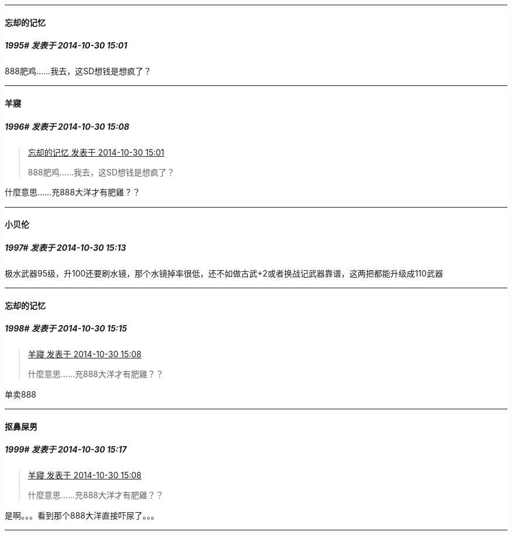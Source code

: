 
-----

####  忘却的记忆  
##### 1995#       发表于 2014-10-30 15:01


888肥鸡……我去，这SD想钱是想疯了？


-----

####  羊寢  
##### 1996#       发表于 2014-10-30 15:08


<blockquote><a href="httphttps://bbs.saraba1st.com/2b/forum.php?mod=redirect&amp;goto=findpost&amp;pid=27074894&amp;ptid=1052775" target="_blank">忘却的记忆 发表于 2014-10-30 15:01</a>

888肥鸡……我去，这SD想钱是想疯了？</blockquote>
什麼意思……充888大洋才有肥雞？？


-----

####  小贝伦  
##### 1997#       发表于 2014-10-30 15:13


极水武器95级，升100还要刷水镜，那个水镜掉率很低，还不如做古武+2或者换战记武器靠谱，这两把都能升级成110武器


-----

####  忘却的记忆  
##### 1998#       发表于 2014-10-30 15:15


<blockquote><a href="httphttps://bbs.saraba1st.com/2b/forum.php?mod=redirect&amp;goto=findpost&amp;pid=27074942&amp;ptid=1052775" target="_blank">羊寢 发表于 2014-10-30 15:08</a>

什麼意思……充888大洋才有肥雞？？</blockquote>
单卖888


-----

####  抠鼻屎男  
##### 1999#       发表于 2014-10-30 15:17


<blockquote><a href="httphttps://bbs.saraba1st.com/2b/forum.php?mod=redirect&amp;goto=findpost&amp;pid=27074942&amp;ptid=1052775" target="_blank">羊寢 发表于 2014-10-30 15:08</a>

什麼意思……充888大洋才有肥雞？？</blockquote>
是啊。。。看到那个888大洋直接吓尿了。。。


-----
